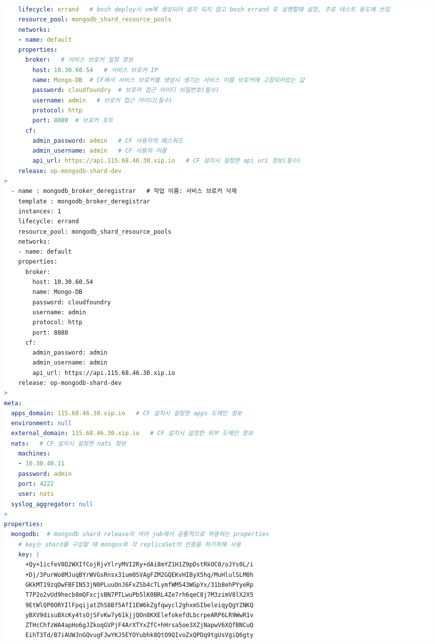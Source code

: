 ```yaml
    lifecycle: errand   # bosh deploy시 vm에 생성되어 설치 되지 않고 bosh errand 로 실행할때 설정, 주로 테스트 용도에 쓰임
    resource_pool: mongodb_shard_resource_pools
    networks:
    - name: default
    properties:
      broker:   # 서비스 브로커 설정 정보
        host: 10.30.60.54   # 서비스 브로커 IP 
        name: Mongo-DB  # CF에서 서비스 브로커를 생성시 생기는 서비스 이름 브로커에 고정되어있는 값
        password: cloudfoundry  # 브로커 접근 아이디 비밀번호(필수)
        username: admin   # 브로커 접근 아이디(필수)
        protocol: http
        port: 8080  # 브로커 포트
      cf:
        admin_password: admin   # CF 사용자의 패스워드
        admin_username: admin   # CF 사용자 이름
        api_url: https://api.115.68.46.30.xip.io   # CF 설치시 설정한 api uri 정보(필수)
    release: op-mongodb-shard-dev
>
  - name : mongodb_broker_deregistrar   # 작업 이름: 서비스 브로커 삭제
    template : mongodb_broker_deregistrar
    instances: 1
    lifecycle: errand
    resource_pool: mongodb_shard_resource_pools
    networks:
    - name: default
    properties:
      broker:
        host: 10.30.60.54
        name: Mongo-DB
        password: cloudfoundry
        username: admin
        protocol: http
        port: 8080
      cf:
        admin_password: admin
        admin_username: admin
        api_url: https://api.115.68.46.30.xip.io
    release: op-mongodb-shard-dev
>
meta:
  apps_domain: 115.68.46.30.xip.io   # CF 설치시 설정한 apps 도메인 정보
  environment: null
  external_domain: 115.68.46.30.xip.io   # CF 설치시 설정한 외부 도메인 정보
  nats:   # CF 설치시 설정한 nats 정보
    machines:
    - 10.30.40.11
    password: admin
    port: 4222
    user: nats
  syslog_aggregator: null
>
properties:
  mongodb:  # mongodb shard release의 여러 job에서 공통적으로 하용하는 properties
    # key는 shard를 구성할 때 mongos와 각 replicaSet의 인증을 하기위해 사용
    key: |
      +Qy+1icfeV8D2WXIfCojRjvYlryMVI2Ry+dAi8mYZ1H1Z9pDstRkOC0/oJYs0L/i
      +Dj/3PurWo8MJuqBYrWVGsRnsx31um0SVAgFZM2GQEKvHIByX5hq/MuHlulSLM0h
      GKkMT19zqDwFBFIN53jN0PLuuOnJ6FxZSb4cTLymfWM543WGpYx/31b8ehPYyeRp
      T7P2o2vUd9hecb8mQFxcjsBN7PTLwuPb5lK0BRL4Ze7rh6qeC8j7M3zimV8lX2X5
      9EtWlQP0ORYIlFpqijatZhS8Bf5AfI1EW6kZgfqwycl2ghxmSIbeleiqyQgYZNKQ
      yBXV9disuBXcKy4tsOjSFvKw7y61kjjQOn8KXElefokefdLbcrpeARP6LR9WwR1v
      ZTHcChfzWA4apHo6gJZkoqGVPjF4ArXTYxZfC+hHrsa5oe3XZjNapwV6XQfBNCuQ
      EihT3Td/B7iAUWJnGQvugFJwYKJ5EYOYubhk8QtO9QIvoZxQPDq9tgUsVgiQ6gty
```